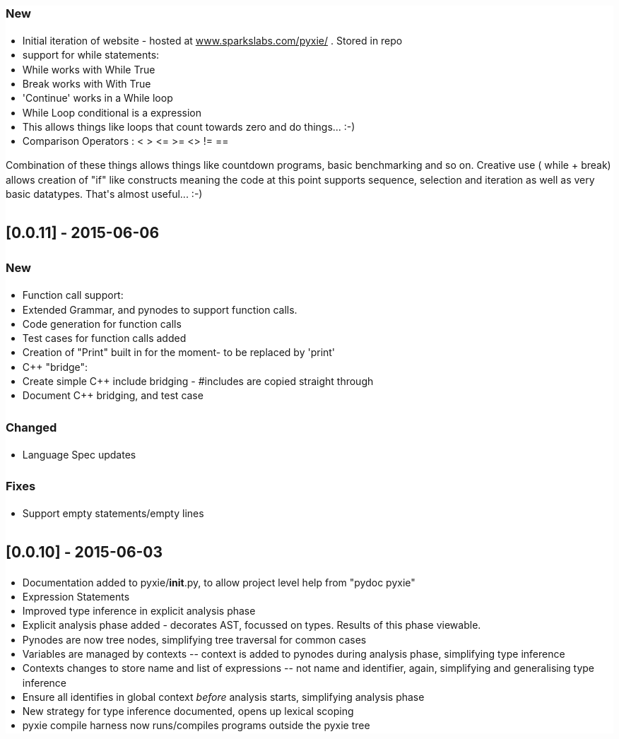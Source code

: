 ### New

* Initial iteration of website - hosted at www.sparkslabs.com/pyxie/ . Stored in repo
* support for while statements:
 * While works with While True
 * Break works with With True
 * 'Continue' works in a While loop
 * While Loop conditional is a expression
  * This allows things like loops that count towards zero and do things... :-)
* Comparison Operators :  < > <= >= <> != ==

Combination of these things allows things like countdown programs, basic
benchmarking and so on. Creative use ( while + break) allows creation of "if" like
constructs meaning the code at this point supports sequence, selection and iteration
as well as very basic datatypes. That's almost useful... :-)



## [0.0.11] - 2015-06-06

### New

* Function call support:
 * Extended Grammar, and pynodes to support function calls.
 * Code generation for function calls
 * Test cases for function calls added
 * Creation of  "Print" built in for the moment- to be replaced by 'print'
* C++ "bridge":
 * Create simple C++ include bridging - #includes are copied straight through
 * Document C++ bridging, and test case

### Changed

* Language Spec updates

### Fixes

* Support empty statements/empty lines



## [0.0.10] - 2015-06-03

* Documentation added to pyxie/__init__.py, to allow project level help from "pydoc pyxie"
* Expression Statements
* Improved type inference in explicit analysis phase 
 * Explicit analysis phase added - decorates AST, focussed on types. Results of this phase viewable.
 * Pynodes are now tree nodes, simplifying tree traversal for common cases
 * Variables are managed by contexts -- context is added to pynodes during analysis phase, simplifying type inference
 * Contexts changes to store name and list of expressions -- not name and identifier, again, simplifying and generalising type inference
 * Ensure all identifies in global context *before* analysis starts, simplifying analysis phase
 * New strategy for type inference documented, opens up lexical scoping
* pyxie compile harness now runs/compiles programs outside the pyxie tree
